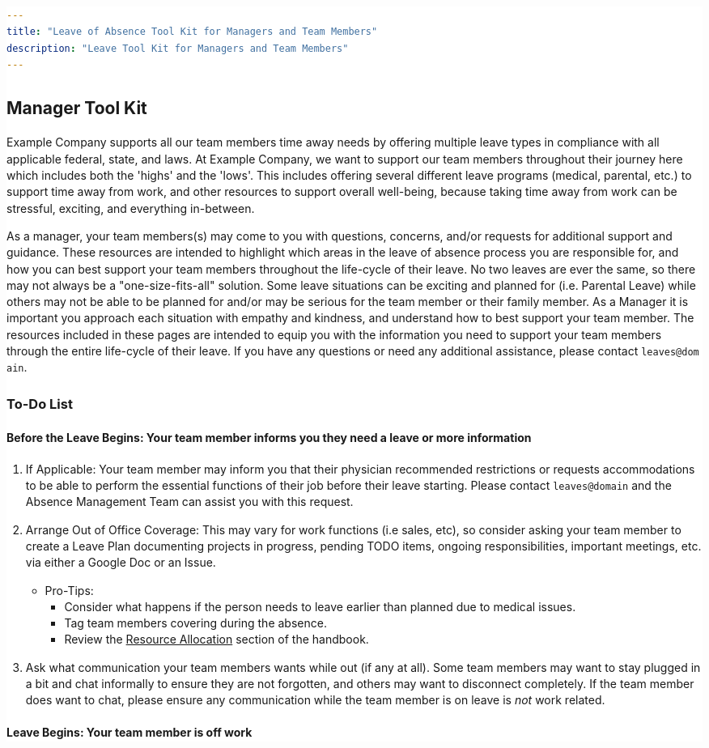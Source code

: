 ```yaml
---
title: "Leave of Absence Tool Kit for Managers and Team Members"
description: "Leave Tool Kit for Managers and Team Members"
---
```


## Manager Tool Kit

Example Company supports all our team members time away needs by offering multiple leave types in compliance with all applicable federal, state, and laws. At Example Company, we want to support our team members throughout their journey here which includes both the 'highs' and the 'lows'. This includes offering several different leave programs (medical, parental, etc.) to support time away from work, and other resources to support overall well-being, because taking time away from work can be stressful, exciting, and everything in-between.

As a manager, your team members(s) may come to you with questions, concerns, and/or requests for additional support and guidance. These resources are intended to highlight which areas in the leave of absence process you are responsible for, and how you can best support your team members throughout the life-cycle of their leave. No two leaves are ever the same, so there may not always be a "one-size-fits-all" solution. Some leave situations can be exciting and planned for (i.e. Parental Leave) while others may not be able to be planned for and/or may be serious for the team member or their family member. As a Manager it is important you approach each situation with empathy and kindness, and understand how to best support your team member. The resources included in these pages are intended to equip you with the information you need to support your team members through the entire life-cycle of their leave. If you have any questions or need any additional assistance, please contact `leaves@domain`.

### To-Do List

#### Before the Leave Begins: Your team member informs you they need a leave or more information

1. If Applicable: Your team member may inform you that their physician recommended restrictions or requests accommodations to be able to perform the essential functions of their job before their leave starting. Please contact `leaves@domain` and the Absence Management Team can assist you with this request.
1. Arrange Out of Office Coverage: This may vary for work functions (i.e sales, etc), so consider asking your team member to create a Leave Plan documenting projects in progress, pending TODO items, ongoing responsibilities, important meetings, etc. via either a Google Doc or an Issue.
   - Pro-Tips:
       - Consider what happens if the person needs to leave earlier than planned due to medical issues.
       - Tag team members covering during the absence.
       - Review the [Resource Allocation](#general-guidelines-for-managers-on-resource-allocation) section of the handbook.

1. Ask what communication your team members wants while out (if any at all). Some team members may want to stay plugged in a bit and chat informally to ensure they are not forgotten, and others may want to disconnect completely. If the team member does want to chat, please ensure any communication while the team member is on leave is *not* work related.

#### Leave Begins: Your team member is off work
